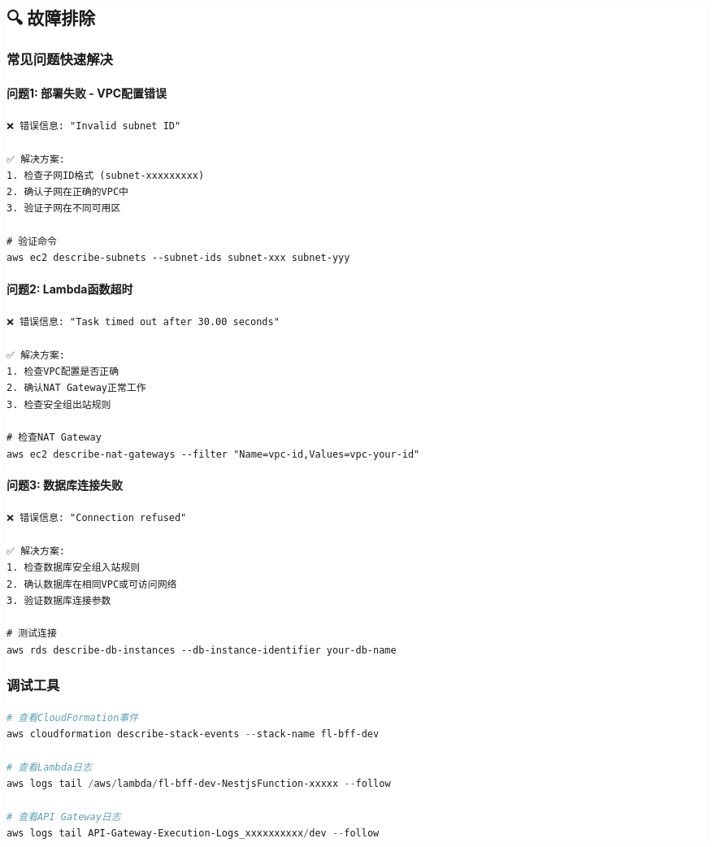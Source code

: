 ## 🔍 故障排除

### 常见问题快速解决

#### 问题1: 部署失败 - VPC配置错误
```
❌ 错误信息: "Invalid subnet ID"

✅ 解决方案:
1. 检查子网ID格式 (subnet-xxxxxxxxx)
2. 确认子网在正确的VPC中
3. 验证子网在不同可用区

# 验证命令
aws ec2 describe-subnets --subnet-ids subnet-xxx subnet-yyy
```

#### 问题2: Lambda函数超时
```
❌ 错误信息: "Task timed out after 30.00 seconds"

✅ 解决方案:
1. 检查VPC配置是否正确
2. 确认NAT Gateway正常工作
3. 检查安全组出站规则

# 检查NAT Gateway
aws ec2 describe-nat-gateways --filter "Name=vpc-id,Values=vpc-your-id"
```

#### 问题3: 数据库连接失败
```
❌ 错误信息: "Connection refused"

✅ 解决方案:
1. 检查数据库安全组入站规则
2. 确认数据库在相同VPC或可访问网络
3. 验证数据库连接参数

# 测试连接
aws rds describe-db-instances --db-instance-identifier your-db-name
```

### 调试工具
```powershell
# 查看CloudFormation事件
aws cloudformation describe-stack-events --stack-name fl-bff-dev

# 查看Lambda日志
aws logs tail /aws/lambda/fl-bff-dev-NestjsFunction-xxxxx --follow

# 查看API Gateway日志
aws logs tail API-Gateway-Execution-Logs_xxxxxxxxxx/dev --follow
```

